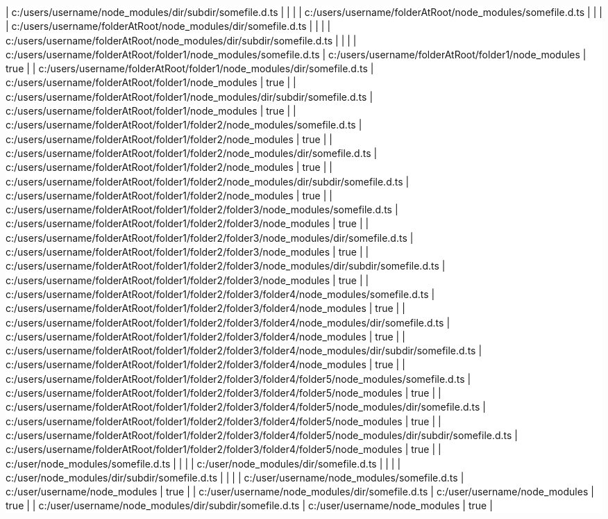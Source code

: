 | c:/users/username/node_modules/dir/subdir/somefile.d.ts                                                     |                                                                                                             |           |
| c:/users/username/folderAtRoot/node_modules/somefile.d.ts                                                   |                                                                                                             |           |
| c:/users/username/folderAtRoot/node_modules/dir/somefile.d.ts                                               |                                                                                                             |           |
| c:/users/username/folderAtRoot/node_modules/dir/subdir/somefile.d.ts                                        |                                                                                                             |           |
| c:/users/username/folderAtRoot/folder1/node_modules/somefile.d.ts                                           | c:/users/username/folderAtRoot/folder1/node_modules                                                         | true      |
| c:/users/username/folderAtRoot/folder1/node_modules/dir/somefile.d.ts                                       | c:/users/username/folderAtRoot/folder1/node_modules                                                         | true      |
| c:/users/username/folderAtRoot/folder1/node_modules/dir/subdir/somefile.d.ts                                | c:/users/username/folderAtRoot/folder1/node_modules                                                         | true      |
| c:/users/username/folderAtRoot/folder1/folder2/node_modules/somefile.d.ts                                   | c:/users/username/folderAtRoot/folder1/folder2/node_modules                                                 | true      |
| c:/users/username/folderAtRoot/folder1/folder2/node_modules/dir/somefile.d.ts                               | c:/users/username/folderAtRoot/folder1/folder2/node_modules                                                 | true      |
| c:/users/username/folderAtRoot/folder1/folder2/node_modules/dir/subdir/somefile.d.ts                        | c:/users/username/folderAtRoot/folder1/folder2/node_modules                                                 | true      |
| c:/users/username/folderAtRoot/folder1/folder2/folder3/node_modules/somefile.d.ts                           | c:/users/username/folderAtRoot/folder1/folder2/folder3/node_modules                                         | true      |
| c:/users/username/folderAtRoot/folder1/folder2/folder3/node_modules/dir/somefile.d.ts                       | c:/users/username/folderAtRoot/folder1/folder2/folder3/node_modules                                         | true      |
| c:/users/username/folderAtRoot/folder1/folder2/folder3/node_modules/dir/subdir/somefile.d.ts                | c:/users/username/folderAtRoot/folder1/folder2/folder3/node_modules                                         | true      |
| c:/users/username/folderAtRoot/folder1/folder2/folder3/folder4/node_modules/somefile.d.ts                   | c:/users/username/folderAtRoot/folder1/folder2/folder3/folder4/node_modules                                 | true      |
| c:/users/username/folderAtRoot/folder1/folder2/folder3/folder4/node_modules/dir/somefile.d.ts               | c:/users/username/folderAtRoot/folder1/folder2/folder3/folder4/node_modules                                 | true      |
| c:/users/username/folderAtRoot/folder1/folder2/folder3/folder4/node_modules/dir/subdir/somefile.d.ts        | c:/users/username/folderAtRoot/folder1/folder2/folder3/folder4/node_modules                                 | true      |
| c:/users/username/folderAtRoot/folder1/folder2/folder3/folder4/folder5/node_modules/somefile.d.ts           | c:/users/username/folderAtRoot/folder1/folder2/folder3/folder4/folder5/node_modules                         | true      |
| c:/users/username/folderAtRoot/folder1/folder2/folder3/folder4/folder5/node_modules/dir/somefile.d.ts       | c:/users/username/folderAtRoot/folder1/folder2/folder3/folder4/folder5/node_modules                         | true      |
| c:/users/username/folderAtRoot/folder1/folder2/folder3/folder4/folder5/node_modules/dir/subdir/somefile.d.ts | c:/users/username/folderAtRoot/folder1/folder2/folder3/folder4/folder5/node_modules                         | true      |
| c:/user/node_modules/somefile.d.ts                                                                          |                                                                                                             |           |
| c:/user/node_modules/dir/somefile.d.ts                                                                      |                                                                                                             |           |
| c:/user/node_modules/dir/subdir/somefile.d.ts                                                               |                                                                                                             |           |
| c:/user/username/node_modules/somefile.d.ts                                                                 | c:/user/username/node_modules                                                                               | true      |
| c:/user/username/node_modules/dir/somefile.d.ts                                                             | c:/user/username/node_modules                                                                               | true      |
| c:/user/username/node_modules/dir/subdir/somefile.d.ts                                                      | c:/user/username/node_modules                                                                               | true      |